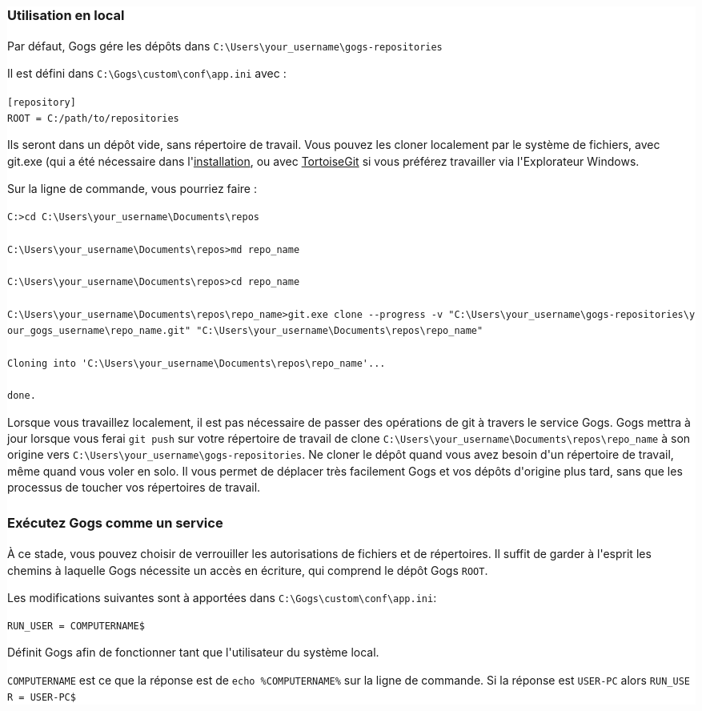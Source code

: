 ### Utilisation en local

Par défaut, Gogs gére les dépôts dans `C:\Users\your_username\gogs-repositories`

Il est défini dans `C:\Gogs\custom\conf\app.ini` avec :

```
[repository]
ROOT = C:/path/to/repositories
```

Ils seront dans un dépôt vide, sans répertoire de travail. Vous pouvez les cloner localement par le système de fichiers, avec git.exe (qui a été nécessaire dans l'[installation](http://gogs.io/docs/installation/), ou avec [TortoiseGit](https://code.google.com/p/tortoisegit/) si vous préférez travailler via l'Explorateur Windows.

Sur la ligne de commande, vous pourriez faire :

```
C:>cd C:\Users\your_username\Documents\repos

C:\Users\your_username\Documents\repos>md repo_name

C:\Users\your_username\Documents\repos>cd repo_name

C:\Users\your_username\Documents\repos\repo_name>git.exe clone --progress -v "C:\Users\your_username\gogs-repositories\your_gogs_username\repo_name.git" "C:\Users\your_username\Documents\repos\repo_name"

Cloning into 'C:\Users\your_username\Documents\repos\repo_name'...

done.
```

Lorsque vous travaillez localement, il est pas nécessaire de passer des opérations de git à travers le service Gogs. Gogs mettra à jour lorsque vous ferai `git push` sur votre répertoire de travail de clone `C:\Users\your_username\Documents\repos\repo_name` à son origine vers `C:\Users\your_username\gogs-repositories`. Ne cloner le dépôt quand vous avez besoin d'un répertoire de travail, même quand vous voler en solo. Il vous permet de déplacer très facilement Gogs et vos dépôts d'origine plus tard, sans que les processus de toucher vos répertoires de travail.

### Exécutez Gogs comme un service

À ce stade, vous pouvez choisir de verrouiller les autorisations de fichiers et de répertoires. Il suffit de garder à l'esprit les chemins à laquelle Gogs nécessite un accès en écriture, qui comprend le dépôt Gogs `ROOT`.

Les modifications suivantes sont à apportées dans `C:\Gogs\custom\conf\app.ini`:

```
RUN_USER = COMPUTERNAME$
```

Définit Gogs afin de fonctionner tant que l'utilisateur du système local.

`COMPUTERNAME` est ce que la réponse est de `echo %COMPUTERNAME%` sur la ligne de commande. Si la réponse est `USER-PC` alors `RUN_USER = USER-PC$`
